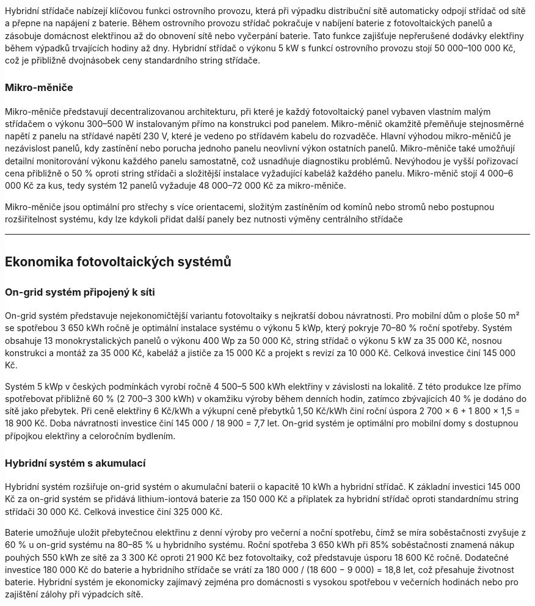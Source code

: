 Hybridní střídače nabízejí klíčovou funkci ostrovního provozu, která při výpadku distribuční sítě automaticky odpojí střídač od sítě a přepne na napájení z baterie. Během ostrovního provozu střídač pokračuje v nabíjení baterie z fotovoltaických panelů a zásobuje domácnost elektřinou až do obnovení sítě nebo vyčerpání baterie. Tato funkce zajišťuje nepřerušené dodávky elektřiny během výpadků trvajících hodiny až dny. Hybridní střídač o výkonu 5 kW s funkcí ostrovního provozu stojí 50 000–100 000 Kč, což je přibližně dvojnásobek ceny standardního string střídače.

### Mikro-měniče

Mikro-měniče představují decentralizovanou architekturu, při které je každý fotovoltaický panel vybaven vlastním malým střídačem o výkonu 300–500 W instalovaným přímo na konstrukci pod panelem. Mikro-měnič okamžitě přeměňuje stejnosměrné napětí z panelu na střídavé napětí 230 V, které je vedeno po střídavém kabelu do rozvaděče. Hlavní výhodou mikro-měničů je nezávislost panelů, kdy zastínění nebo porucha jednoho panelu neovlivní výkon ostatních panelů. Mikro-měniče také umožňují detailní monitorování výkonu každého panelu samostatně, což usnadňuje diagnostiku problémů. Nevýhodou je vyšší pořizovací cena přibližně o 50 % oproti string střídači a složitější instalace vyžadující kabeláž každého panelu. Mikro-měnič stojí 4 000–6 000 Kč za kus, tedy systém 12 panelů vyžaduje 48 000–72 000 Kč za mikro-měniče.

Mikro-měniče jsou optimální pro střechy s více orientacemi, složitým zastíněním od komínů nebo stromů nebo postupnou rozšiřitelnost systému, kdy lze kdykoli přidat další panely bez nutnosti výměny centrálního střídače

---

## Ekonomika fotovoltaických systémů

### On-grid systém připojený k síti

On-grid systém představuje nejekonomičtější variantu fotovoltaiky s nejkratší dobou návratnosti. Pro mobilní dům o ploše 50 m² se spotřebou 3 650 kWh ročně je optimální instalace systému o výkonu 5 kWp, který pokryje 70–80 % roční spotřeby. Systém obsahuje 13 monokrystalických panelů o výkonu 400 Wp za 50 000 Kč, string střídač o výkonu 5 kW za 35 000 Kč, nosnou konstrukci a montáž za 35 000 Kč, kabeláž a jističe za 15 000 Kč a projekt s revizí za 10 000 Kč. Celková investice činí 145 000 Kč.

Systém 5 kWp v českých podmínkách vyrobí ročně 4 500–5 500 kWh elektřiny v závislosti na lokalitě. Z této produkce lze přímo spotřebovat přibližně 60 % (2 700–3 300 kWh) v okamžiku výroby během denních hodin, zatímco zbývajících 40 % je dodáno do sítě jako přebytek. Při ceně elektřiny 6 Kč/kWh a výkupní ceně přebytků 1,50 Kč/kWh činí roční úspora 2 700 × 6 + 1 800 × 1,5 = 18 900 Kč. Doba návratnosti investice činí 145 000 / 18 900 = 7,7 let. On-grid systém je optimální pro mobilní domy s dostupnou přípojkou elektřiny a celoročním bydlením.

### Hybridní systém s akumulací

Hybridní systém rozšiřuje on-grid systém o akumulační baterii o kapacitě 10 kWh a hybridní střídač. K základní investici 145 000 Kč za on-grid systém se přidává lithium-iontová baterie za 150 000 Kč a příplatek za hybridní střídač oproti standardnímu string střídači 30 000 Kč. Celková investice činí 325 000 Kč.

Baterie umožňuje uložit přebytečnou elektřinu z denní výroby pro večerní a noční spotřebu, čímž se míra soběstačnosti zvyšuje z 60 % u on-grid systému na 80–85 % u hybridního systému. Roční spotřeba 3 650 kWh při 85% soběstačnosti znamená nákup pouhých 550 kWh ze sítě za 3 300 Kč oproti 21 900 Kč bez fotovoltaiky, což představuje úsporu 18 600 Kč ročně. Dodatečné investice 180 000 Kč do baterie a hybridního střídače se vrátí za 180 000 / (18 600 − 9 000) = 18,8 let, což přesahuje životnost baterie. Hybridní systém je ekonomicky zajímavý zejména pro domácnosti s vysokou spotřebou v večerních hodinách nebo pro zajištění zálohy při výpadcích sítě.
